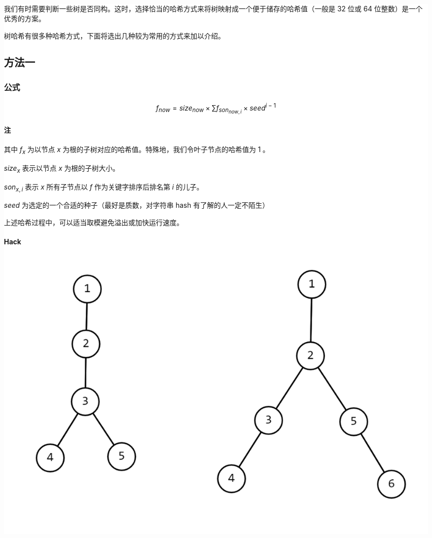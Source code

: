 我们有时需要判断一些树是否同构。这时，选择恰当的哈希方式来将树映射成一个便于储存的哈希值（一般是 32 位或 64 位整数）是一个优秀的方案。

树哈希有很多种哈希方式，下面将选出几种较为常用的方式来加以介绍。

## 方法一

### 公式

$$
f_{now}=size_{now} \times \sum f_{son_{now,i}}\times seed^{i-1}
$$

#### 注

其中 $f_x$ 为以节点 $x$ 为根的子树对应的哈希值。特殊地，我们令叶子节点的哈希值为 $1$ 。

 $size_{x}$ 表示以节点 $x$ 为根的子树大小。

 $son_{x,i}$ 表示 $x$ 所有子节点以 $f$ 作为关键字排序后排名第 $i$ 的儿子。

 $seed$ 为选定的一个合适的种子（最好是质数，对字符串 hash 有了解的人一定不陌生）

上述哈希过程中，可以适当取模避免溢出或加快运行速度。

#### Hack

![treehash1](./images/treehash1.png)
